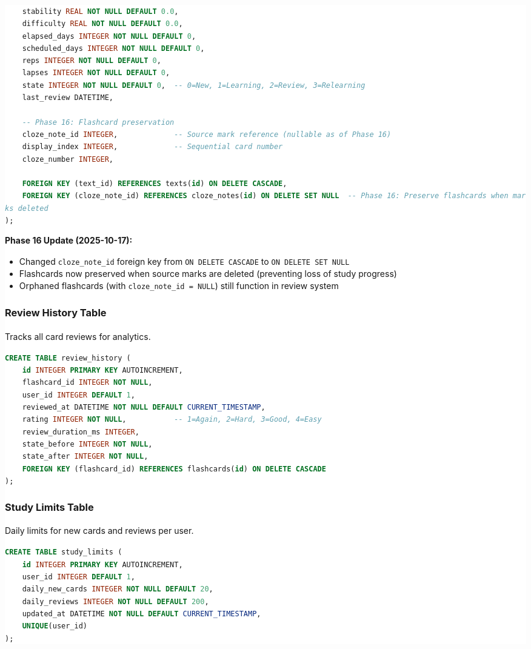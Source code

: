 ```sql
    stability REAL NOT NULL DEFAULT 0.0,
    difficulty REAL NOT NULL DEFAULT 0.0,
    elapsed_days INTEGER NOT NULL DEFAULT 0,
    scheduled_days INTEGER NOT NULL DEFAULT 0,
    reps INTEGER NOT NULL DEFAULT 0,
    lapses INTEGER NOT NULL DEFAULT 0,
    state INTEGER NOT NULL DEFAULT 0,  -- 0=New, 1=Learning, 2=Review, 3=Relearning
    last_review DATETIME,

    -- Phase 16: Flashcard preservation
    cloze_note_id INTEGER,             -- Source mark reference (nullable as of Phase 16)
    display_index INTEGER,             -- Sequential card number
    cloze_number INTEGER,

    FOREIGN KEY (text_id) REFERENCES texts(id) ON DELETE CASCADE,
    FOREIGN KEY (cloze_note_id) REFERENCES cloze_notes(id) ON DELETE SET NULL  -- Phase 16: Preserve flashcards when marks deleted
);
```

**Phase 16 Update (2025-10-17):**
- Changed `cloze_note_id` foreign key from `ON DELETE CASCADE` to `ON DELETE SET NULL`
- Flashcards now preserved when source marks are deleted (preventing loss of study progress)
- Orphaned flashcards (with `cloze_note_id = NULL`) still function in review system

### Review History Table
Tracks all card reviews for analytics.

```sql
CREATE TABLE review_history (
    id INTEGER PRIMARY KEY AUTOINCREMENT,
    flashcard_id INTEGER NOT NULL,
    user_id INTEGER DEFAULT 1,
    reviewed_at DATETIME NOT NULL DEFAULT CURRENT_TIMESTAMP,
    rating INTEGER NOT NULL,           -- 1=Again, 2=Hard, 3=Good, 4=Easy
    review_duration_ms INTEGER,
    state_before INTEGER NOT NULL,
    state_after INTEGER NOT NULL,
    FOREIGN KEY (flashcard_id) REFERENCES flashcards(id) ON DELETE CASCADE
);
```

### Study Limits Table
Daily limits for new cards and reviews per user.

```sql
CREATE TABLE study_limits (
    id INTEGER PRIMARY KEY AUTOINCREMENT,
    user_id INTEGER DEFAULT 1,
    daily_new_cards INTEGER NOT NULL DEFAULT 20,
    daily_reviews INTEGER NOT NULL DEFAULT 200,
    updated_at DATETIME NOT NULL DEFAULT CURRENT_TIMESTAMP,
    UNIQUE(user_id)
);
```

